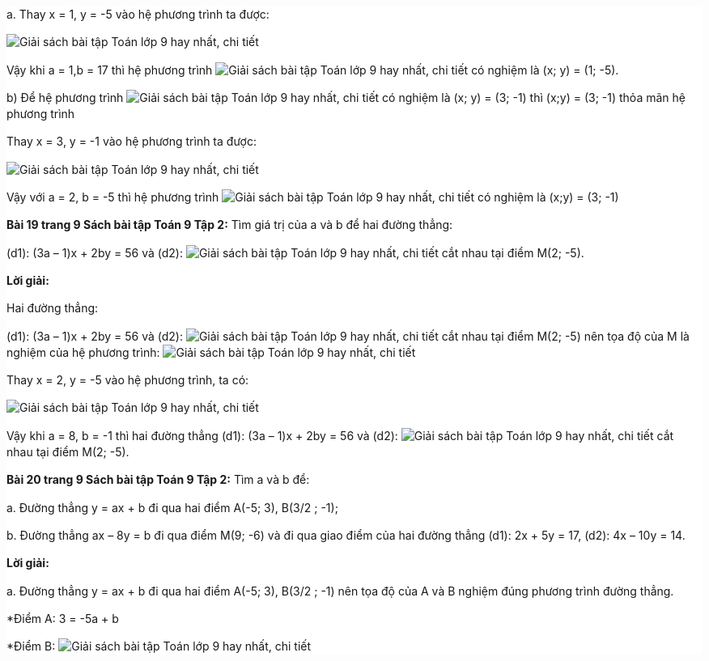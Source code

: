 a. Thay x = 1, y = -5 vào hệ phương trình ta được:

![Giải sách bài tập Toán lớp 9 hay nhất, chi tiết](https://vietjack.com/giai-sbt-toan-9/images/bai-18-trang-9-sach-bai-tap-toan-9-tap-2-11.PNG)

Vậy khi a = 1,b = 17 thì hệ phương trình ![Giải sách bài tập Toán lớp 9 hay nhất, chi tiết](https://vietjack.com/giai-sbt-toan-9/images/bai-18-trang-9-sach-bai-tap-toan-9-tap-2-3.PNG) có nghiệm là (x; y) = (1; -5).

b) Để hệ phương trình ![Giải sách bài tập Toán lớp 9 hay nhất, chi tiết](https://vietjack.com/giai-sbt-toan-9/images/bai-18-trang-9-sach-bai-tap-toan-9-tap-2-6.PNG) có nghiệm là (x; y) = (3; -1) thì (x;y) = (3; -1) thỏa mãn hệ phương trình

Thay x = 3, y = -1 vào hệ phương trình ta được:

![Giải sách bài tập Toán lớp 9 hay nhất, chi tiết](https://vietjack.com/giai-sbt-toan-9/images/bai-18-trang-9-sach-bai-tap-toan-9-tap-2-7.PNG)

Vậy với a = 2, b = -5 thì hệ phương trình ![Giải sách bài tập Toán lớp 9 hay nhất, chi tiết](https://vietjack.com/giai-sbt-toan-9/images/bai-18-trang-9-sach-bai-tap-toan-9-tap-2-6.PNG) có nghiệm là (x;y) = (3; -1)

**Bài 19 trang 9 Sách bài tập Toán 9 Tập 2:** Tìm giá trị của a và b để hai đường thẳng:

(d1): (3a – 1)x + 2by = 56 và (d2): ![Giải sách bài tập Toán lớp 9 hay nhất, chi tiết](https://vietjack.com/giai-sbt-toan-9/images/bai-19-trang-9-sach-bai-tap-toan-9-tap-2-4.PNG) cắt nhau tại điểm M(2; -5).

**Lời giải:**

Hai đường thẳng:

(d1): (3a – 1)x + 2by = 56 và (d2): ![Giải sách bài tập Toán lớp 9 hay nhất, chi tiết](https://vietjack.com/giai-sbt-toan-9/images/bai-19-trang-9-sach-bai-tap-toan-9-tap-2-4.PNG) cắt nhau tại điểm M(2; -5) nên tọa độ của M là nghiệm của hệ phương trình: ![Giải sách bài tập Toán lớp 9 hay nhất, chi tiết](https://vietjack.com/giai-sbt-toan-9/images/bai-19-trang-9-sach-bai-tap-toan-9-tap-2-3.PNG)

Thay x = 2, y = -5 vào hệ phương trình, ta có:

![Giải sách bài tập Toán lớp 9 hay nhất, chi tiết](https://vietjack.com/giai-sbt-toan-9/images/bai-19-trang-9-sach-bai-tap-toan-9-tap-2-2.PNG)

Vậy khi a = 8, b = -1 thì hai đường thẳng (d1): (3a – 1)x + 2by = 56 và (d2): ![Giải sách bài tập Toán lớp 9 hay nhất, chi tiết](https://vietjack.com/giai-sbt-toan-9/images/bai-19-trang-9-sach-bai-tap-toan-9-tap-2-4.PNG) cắt nhau tại điểm M(2; -5).

**Bài 20 trang 9 Sách bài tập Toán 9 Tập 2:** Tìm a và b để:

a. Đường thẳng y = ax + b đi qua hai điểm A(-5; 3), B(3/2 ; -1);

b. Đường thẳng ax – 8y = b đi qua điểm M(9; -6) và đi qua giao điểm của hai đường thẳng (d1): 2x + 5y = 17, (d2): 4x – 10y = 14. 

**Lời giải:**

a. Đường thẳng y = ax + b đi qua hai điểm A(-5; 3), B(3/2 ; -1) nên tọa độ của A và B nghiệm đúng phương trình đường thẳng. 

*Điểm A: 3 = -5a + b

*Điểm B: ![Giải sách bài tập Toán lớp 9 hay nhất, chi tiết](https://vietjack.com/giai-sbt-toan-9/images/bai-20-trang-9-sach-bai-tap-toan-9-tap-2-1.PNG)
